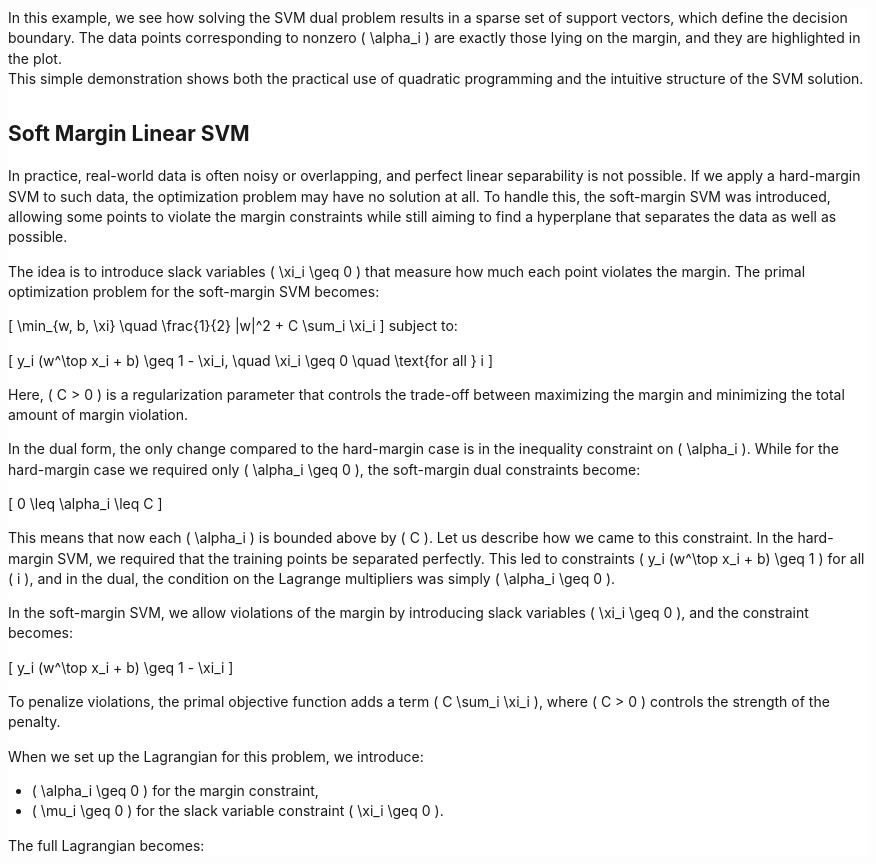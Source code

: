 In this example, we see how solving the SVM dual problem results in a sparse set of support vectors, which define the decision boundary. The data points corresponding to nonzero \( \alpha_i \) are exactly those lying on the margin, and they are highlighted in the plot.  
This simple demonstration shows both the practical use of quadratic programming and the intuitive structure of the SVM solution.

## Soft Margin Linear SVM

In practice, real-world data is often noisy or overlapping, and perfect linear separability is not possible. If we apply a hard-margin SVM to such data, the optimization problem may have no solution at all. To handle this, the soft-margin SVM was introduced, allowing some points to violate the margin constraints while still aiming to find a hyperplane that separates the data as well as possible.

The idea is to introduce slack variables \( \xi_i \geq 0 \) that measure how much each point violates the margin. The primal optimization problem for the soft-margin SVM becomes:

\[
\min_{w, b, \xi} \quad \frac{1}{2} \|w\|^2 + C \sum_i \xi_i
\]
subject to:

\[
y_i (w^\top x_i + b) \geq 1 - \xi_i, \quad \xi_i \geq 0 \quad \text{for all } i
\]

Here, \( C > 0 \) is a regularization parameter that controls the trade-off between maximizing the margin and minimizing the total amount of margin violation.

In the dual form, the only change compared to the hard-margin case is in the inequality constraint on \( \alpha_i \). While for the hard-margin case we required only \( \alpha_i \geq 0 \), the soft-margin dual constraints become:

\[
0 \leq \alpha_i \leq C
\]

This means that now each \( \alpha_i \) is bounded above by \( C \). Let us describe how we came to this constraint. In the hard-margin SVM, we required that the training points be separated perfectly. This led to constraints \( y_i (w^\top x_i + b) \geq 1 \) for all \( i \), and in the dual, the condition on the Lagrange multipliers was simply \( \alpha_i \geq 0 \).

In the soft-margin SVM, we allow violations of the margin by introducing slack variables \( \xi_i \geq 0 \), and the constraint becomes:

\[
y_i (w^\top x_i + b) \geq 1 - \xi_i
\]

To penalize violations, the primal objective function adds a term \( C \sum_i \xi_i \), where \( C > 0 \) controls the strength of the penalty.  

When we set up the Lagrangian for this problem, we introduce:
- \( \alpha_i \geq 0 \) for the margin constraint,
- \( \mu_i \geq 0 \) for the slack variable constraint \( \xi_i \geq 0 \).

The full Lagrangian becomes:
